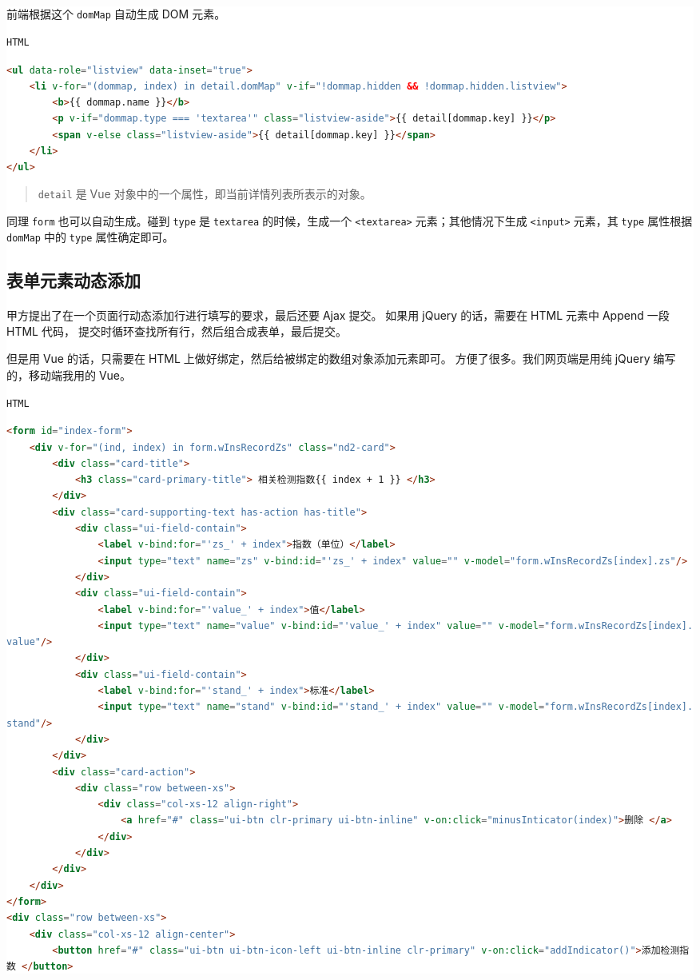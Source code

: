 ``` JavaScript
```

前端根据这个 `domMap` 自动生成 DOM 元素。

`HTML`
``` HTML
<ul data-role="listview" data-inset="true">
    <li v-for="(dommap, index) in detail.domMap" v-if="!dommap.hidden && !dommap.hidden.listview">
        <b>{{ dommap.name }}</b>
        <p v-if="dommap.type === 'textarea'" class="listview-aside">{{ detail[dommap.key] }}</p>
        <span v-else class="listview-aside">{{ detail[dommap.key] }}</span>
    </li>
</ul>
```
> `detail` 是 Vue 对象中的一个属性，即当前详情列表所表示的对象。

同理 `form` 也可以自动生成。碰到 `type` 是 `textarea` 的时候，生成一个 `<textarea>` 元素；其他情况下生成 `<input>` 元素，其 `type` 属性根据 `domMap` 中的 `type` 属性确定即可。

## 表单元素动态添加

甲方提出了在一个页面行动态添加行进行填写的要求，最后还要 Ajax 提交。
如果用 jQuery 的话，需要在 HTML 元素中 Append 一段 HTML 代码，
提交时循环查找所有行，然后组合成表单，最后提交。

但是用 Vue 的话，只需要在 HTML 上做好绑定，然后给被绑定的数组对象添加元素即可。
方便了很多。我们网页端是用纯 jQuery 编写的，移动端我用的 Vue。

`HTML`
``` HTML
<form id="index-form">
    <div v-for="(ind, index) in form.wInsRecordZs" class="nd2-card">
        <div class="card-title">
            <h3 class="card-primary-title"> 相关检测指数{{ index + 1 }} </h3>
        </div>
        <div class="card-supporting-text has-action has-title">
            <div class="ui-field-contain">
                <label v-bind:for="'zs_' + index">指数（单位）</label>
                <input type="text" name="zs" v-bind:id="'zs_' + index" value="" v-model="form.wInsRecordZs[index].zs"/>
            </div>
            <div class="ui-field-contain">
                <label v-bind:for="'value_' + index">值</label>
                <input type="text" name="value" v-bind:id="'value_' + index" value="" v-model="form.wInsRecordZs[index].value"/>
            </div>
            <div class="ui-field-contain">
                <label v-bind:for="'stand_' + index">标准</label>
                <input type="text" name="stand" v-bind:id="'stand_' + index" value="" v-model="form.wInsRecordZs[index].stand"/>
            </div>
        </div>
        <div class="card-action">
            <div class="row between-xs">
                <div class="col-xs-12 align-right">
                    <a href="#" class="ui-btn clr-primary ui-btn-inline" v-on:click="minusInticator(index)">删除 </a>
                </div>
            </div>
        </div>
    </div>
</form>
<div class="row between-xs">
    <div class="col-xs-12 align-center">
        <button href="#" class="ui-btn ui-btn-icon-left ui-btn-inline clr-primary" v-on:click="addIndicator()">添加检测指数 </button>
```